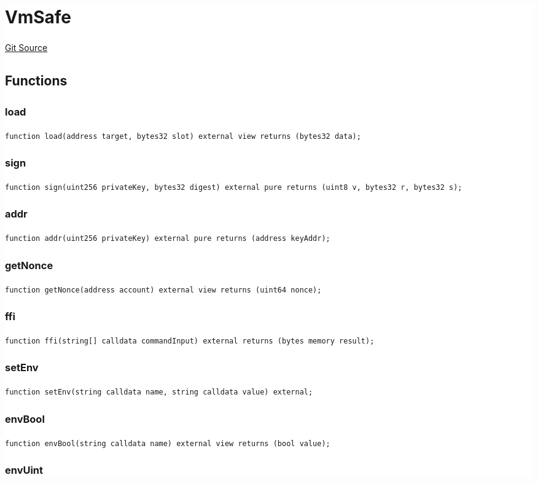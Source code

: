 # VmSafe
[Git Source](https://github.com/erayack/zk-sync-deploy/blob/7f3ddf5f8a514cf5569d053d7217620dd36d01c7/contracts/lib/forge-std/src/Vm.sol)


## Functions
### load


```solidity
function load(address target, bytes32 slot) external view returns (bytes32 data);
```

### sign


```solidity
function sign(uint256 privateKey, bytes32 digest) external pure returns (uint8 v, bytes32 r, bytes32 s);
```

### addr


```solidity
function addr(uint256 privateKey) external pure returns (address keyAddr);
```

### getNonce


```solidity
function getNonce(address account) external view returns (uint64 nonce);
```

### ffi


```solidity
function ffi(string[] calldata commandInput) external returns (bytes memory result);
```

### setEnv


```solidity
function setEnv(string calldata name, string calldata value) external;
```

### envBool


```solidity
function envBool(string calldata name) external view returns (bool value);
```

### envUint
